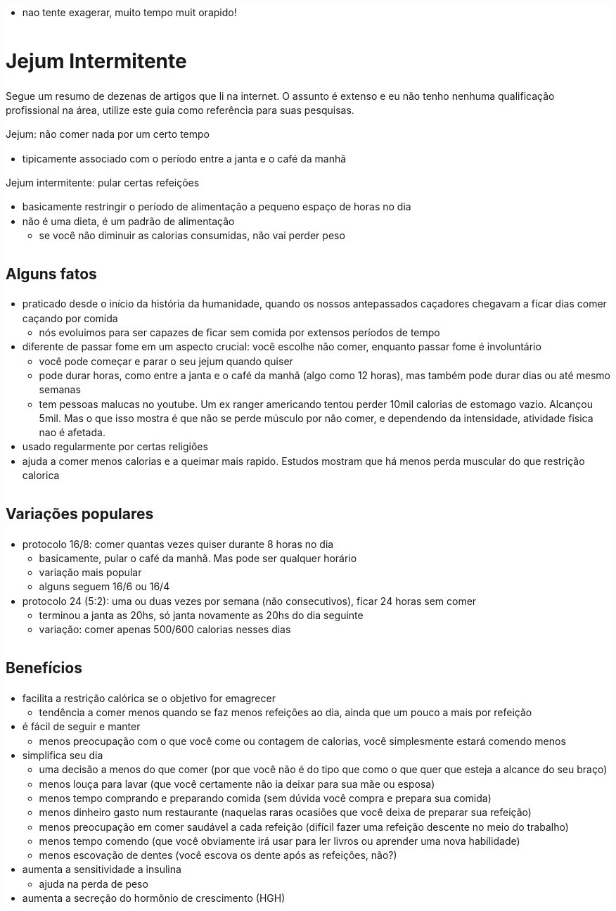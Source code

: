 - nao tente exagerar, muito tempo muit orapido!

# Jejum Intermitente

Segue um resumo de dezenas de artigos que li na internet. O assunto é extenso e eu não tenho nenhuma qualificação profissional na área, utilize este guia como referência para suas pesquisas.

Jejum: não comer nada por um certo tempo
- tipicamente associado com o período entre a janta e o café da manhã

Jejum intermitente: pular certas refeições
- basicamente restringir o período de alimentação a pequeno espaço de horas no dia
- não é uma dieta, é um padrão de alimentação
  - se você não diminuir as calorias consumidas, não vai perder peso

## Alguns fatos
- praticado desde o início da história da humanidade, quando os nossos antepassados caçadores chegavam a ficar dias comer caçando por comida
  - nós evoluimos para ser capazes de ficar sem comida por extensos períodos de tempo
- diferente de passar fome em um aspecto crucial: você escolhe não comer, enquanto passar fome é involuntário
   - você pode começar e parar o seu jejum quando quiser
   - pode durar horas, como entre a janta e o café da manhã (algo como 12 horas), mas também pode durar dias ou até mesmo semanas
   - tem pessoas malucas no youtube. Um ex ranger americando tentou perder 10mil calorias de estomago vazio. Alcançou 5mil. Mas o que isso mostra é que não se perde músculo por não comer, e dependendo da intensidade, atividade fisica nao é afetada.
- usado regularmente por certas religiões
- ajuda a comer menos calorias e a queimar mais rapido. Estudos mostram que há menos perda muscular do que restrição calorica

## Variações populares
- protocolo 16/8: comer quantas vezes quiser durante 8 horas no dia
  - basicamente, pular o café da manhã. Mas pode ser qualquer horário
  - variação mais popular
  - alguns seguem 16/6 ou 16/4
- protocolo 24 (5:2): uma ou duas vezes por semana (não consecutivos), ficar 24 horas sem comer
  - terminou a janta as 20hs, só janta novamente as 20hs do dia seguinte
  - variação: comer apenas 500/600 calorias nesses dias

## Benefícios
- facilita a restrição calórica se o objetivo for emagrecer
  - tendência a comer menos quando se faz menos refeições ao dia, ainda que um pouco a mais por refeição
- é fácil de seguir e manter
  - menos preocupação com o que você come ou contagem de calorias, você simplesmente estará comendo menos
- simplifica seu dia
  - uma decisão a menos do que comer (por que você não é do tipo que como o que quer que esteja a alcance do seu braço)
  - menos louça para lavar (que você certamente não ia deixar para sua mãe ou esposa)
  - menos tempo comprando e preparando comida (sem dúvida você compra e prepara sua comida)
  - menos dinheiro gasto num restaurante (naquelas raras ocasiões que você deixa de preparar sua refeição)
  - menos preocupação em comer saudável a cada refeição (difícil fazer uma refeição descente no meio do trabalho)
  - menos tempo comendo (que você obviamente irá usar para ler livros ou aprender uma nova habilidade)
  - menos escovação de dentes (você escova os dente após as refeições, não?)
- aumenta a sensitividade a insulina
  - ajuda na perda de peso
- aumenta a secreção do hormônio de crescimento (HGH)